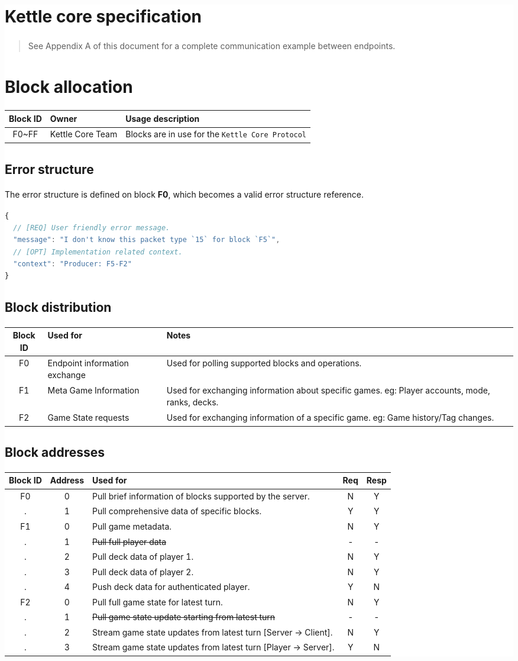 # Kettle core specification

> See Appendix A of this document for a complete communication example between endpoints.

# Block allocation

Block ID | Owner | Usage description
:---: | :--- | :---
F0~FF | Kettle Core Team | Blocks are in use for the `Kettle Core Protocol`

## Error structure

The error structure is defined on block **F0**, which becomes a valid error structure reference.

```javascript
{
  // [REQ] User friendly error message.
  "message": "I don't know this packet type `15` for block `F5`",
  // [OPT] Implementation related context.
  "context": "Producer: F5-F2"
}
```

## Block distribution

Block ID | Used for | Notes
:---: | :--- | :---
F0 | Endpoint information exchange | Used for polling supported blocks and operations.
F1 | Meta Game Information | Used for exchanging information about specific games. eg: Player accounts, mode, ranks, decks.
F2 | Game State requests | Used for exchanging information of a specific game. eg: Game history/Tag changes.

## Block addresses

Block ID | Address | Used for | Req | Resp
:---: | :---: | :--- | :---: | :---:
F0	| 0 | Pull brief information of blocks supported by the server. | N | Y
.		| 1 | Pull comprehensive data of specific blocks. | Y | Y
F1	| 0 | Pull game metadata. | N | Y
.		| 1 | ~~Pull full player data~~ | - | -
.		| 2 | Pull deck data of player 1. | N | Y
.		| 3 | Pull deck data of player 2. | N | Y
.   | 4 | Push deck data for authenticated player. | Y | N
F2	| 0 | Pull full game state for latest turn. | N | Y
.		| 1 | ~~Pull game state update starting from latest turn~~ | - | -
.		| 2 | Stream game state updates from latest turn [Server -> Client]. | N | Y
.		| 3 | Stream game state updates from latest turn [Player -> Server]. | Y | N

